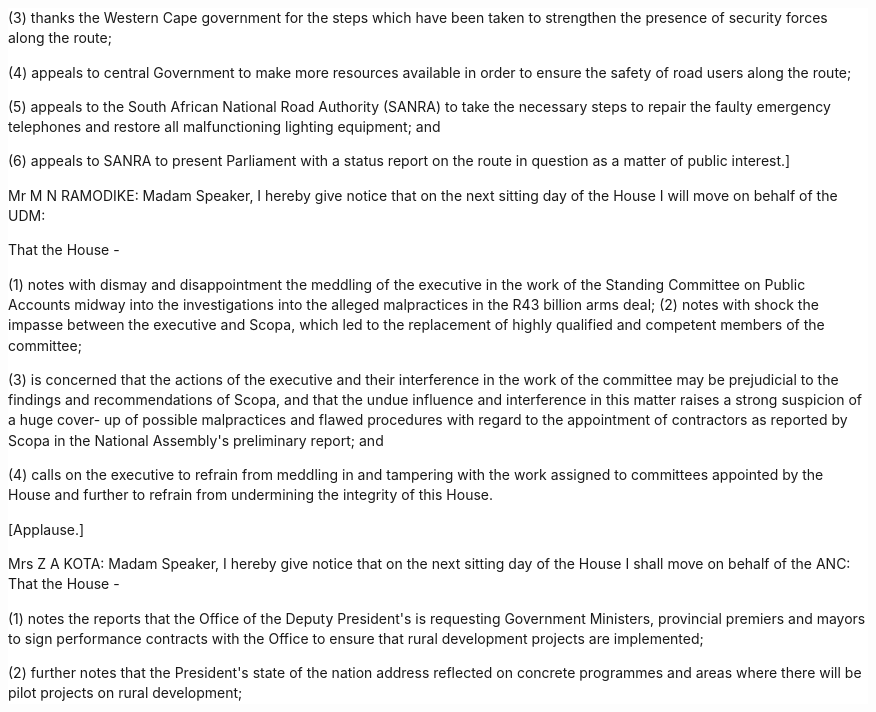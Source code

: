 
  (3) thanks the Western Cape government for the steps which have been
       taken to strengthen the presence of security forces along the route;


  (4) appeals to central Government to make more resources available in
       order to ensure the safety of road users along the route;


  (5) appeals to the South African National Road Authority (SANRA) to take
       the necessary steps to repair the faulty emergency telephones and
       restore all malfunctioning lighting equipment; and


  (6) appeals to SANRA to present Parliament with a status report on the
       route in question as a matter of public interest.]

Mr M N RAMODIKE: Madam Speaker, I hereby give notice that on the next
sitting day of the House I will move on behalf of the UDM:


  That the House -


  (1) notes with dismay and disappointment the meddling of the executive in
       the work of the Standing Committee on Public Accounts midway into the
       investigations into the alleged malpractices in the R43 billion arms
       deal;
  (2) notes with shock the impasse between the executive and Scopa, which
       led to the replacement of highly qualified and competent members of
       the committee;


  (3) is concerned that the actions of the executive and their interference
       in the work of the committee may be prejudicial to the findings and
       recommendations of Scopa, and that the undue influence and
       interference in this matter raises a strong suspicion of a huge cover-
       up of possible malpractices and flawed procedures with regard to the
       appointment of contractors as reported by Scopa in the National
       Assembly's preliminary report; and


  (4) calls on the executive to refrain from meddling in and tampering with
       the work assigned to committees appointed by the House and further to
       refrain from undermining the integrity of this House.

[Applause.]

Mrs Z A KOTA: Madam Speaker, I hereby give notice that on the next sitting
day of the House I shall move on behalf of the ANC:
  That the House -


  (1) notes the reports that the Office of the Deputy President's is
       requesting Government Ministers, provincial premiers and mayors to
       sign performance contracts with the Office to ensure that rural
       development projects are implemented;


  (2) further notes that the President's state of the nation address
       reflected on concrete programmes and areas where there will be pilot
       projects on rural development;

